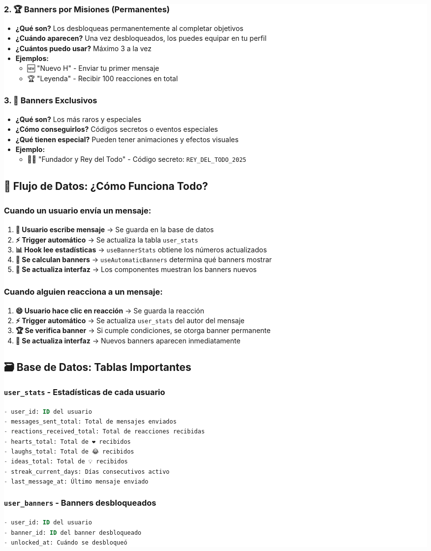 ### 2. 🏆 Banners por Misiones (Permanentes)
- **¿Qué son?** Los desbloqueas permanentemente al completar objetivos
- **¿Cuándo aparecen?** Una vez desbloqueados, los puedes equipar en tu perfil
- **¿Cuántos puedo usar?** Máximo 3 a la vez
- **Ejemplos:**
  - 🆕 "Nuevo H" - Enviar tu primer mensaje
  - 🏆 "Leyenda" - Recibir 100 reacciones en total

### 3. 👑 Banners Exclusivos
- **¿Qué son?** Los más raros y especiales
- **¿Cómo conseguirlos?** Códigos secretos o eventos especiales
- **¿Qué tienen especial?** Pueden tener animaciones y efectos visuales
- **Ejemplo:**
  - 👑🔥 "Fundador y Rey del Todo" - Código secreto: `REY_DEL_TODO_2025`

## 🔄 Flujo de Datos: ¿Cómo Funciona Todo?

### Cuando un usuario envía un mensaje:

1. **📝 Usuario escribe mensaje** → Se guarda en la base de datos
2. **⚡ Trigger automático** → Se actualiza la tabla `user_stats`
3. **📊 Hook lee estadísticas** → `useBannerStats` obtiene los números actualizados
4. **🎯 Se calculan banners** → `useAutomaticBanners` determina qué banners mostrar
5. **🎨 Se actualiza interfaz** → Los componentes muestran los banners nuevos

### Cuando alguien reacciona a un mensaje:

1. **😄 Usuario hace clic en reacción** → Se guarda la reacción
2. **⚡ Trigger automático** → Se actualiza `user_stats` del autor del mensaje
3. **🏆 Se verifica banner** → Si cumple condiciones, se otorga banner permanente
4. **🎨 Se actualiza interfaz** → Nuevos banners aparecen inmediatamente

## 🗃️ Base de Datos: Tablas Importantes

### `user_stats` - Estadísticas de cada usuario
```sql
- user_id: ID del usuario
- messages_sent_total: Total de mensajes enviados
- reactions_received_total: Total de reacciones recibidas
- hearts_total: Total de ❤️ recibidos
- laughs_total: Total de 😂 recibidos
- ideas_total: Total de 💡 recibidos
- streak_current_days: Días consecutivos activo
- last_message_at: Último mensaje enviado
```

### `user_banners` - Banners desbloqueados
```sql
- user_id: ID del usuario
- banner_id: ID del banner desbloqueado
- unlocked_at: Cuándo se desbloqueó
```
